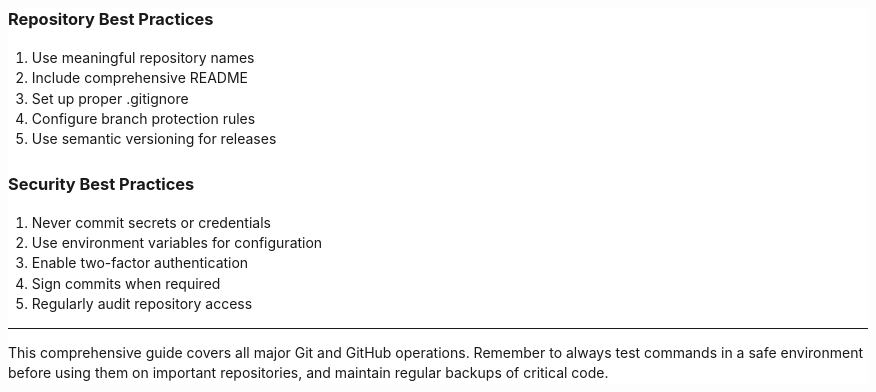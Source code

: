 ### Repository Best Practices
1. Use meaningful repository names
2. Include comprehensive README
3. Set up proper .gitignore
4. Configure branch protection rules
5. Use semantic versioning for releases

### Security Best Practices
1. Never commit secrets or credentials
2. Use environment variables for configuration
3. Enable two-factor authentication
4. Sign commits when required
5. Regularly audit repository access

---

This comprehensive guide covers all major Git and GitHub operations. Remember to always test commands in a safe environment before using them on important repositories, and maintain regular backups of critical code.